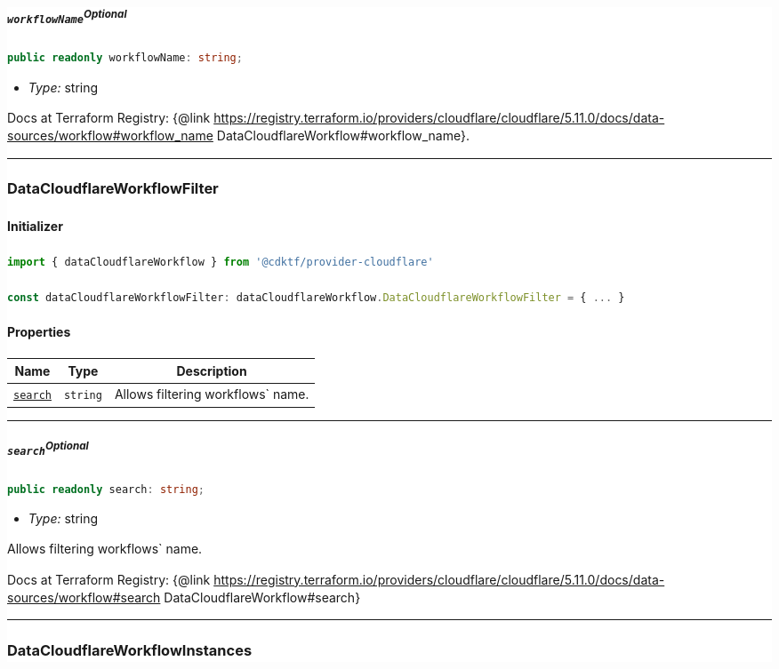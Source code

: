 
##### `workflowName`<sup>Optional</sup> <a name="workflowName" id="@cdktf/provider-cloudflare.dataCloudflareWorkflow.DataCloudflareWorkflowConfig.property.workflowName"></a>

```typescript
public readonly workflowName: string;
```

- *Type:* string

Docs at Terraform Registry: {@link https://registry.terraform.io/providers/cloudflare/cloudflare/5.11.0/docs/data-sources/workflow#workflow_name DataCloudflareWorkflow#workflow_name}.

---

### DataCloudflareWorkflowFilter <a name="DataCloudflareWorkflowFilter" id="@cdktf/provider-cloudflare.dataCloudflareWorkflow.DataCloudflareWorkflowFilter"></a>

#### Initializer <a name="Initializer" id="@cdktf/provider-cloudflare.dataCloudflareWorkflow.DataCloudflareWorkflowFilter.Initializer"></a>

```typescript
import { dataCloudflareWorkflow } from '@cdktf/provider-cloudflare'

const dataCloudflareWorkflowFilter: dataCloudflareWorkflow.DataCloudflareWorkflowFilter = { ... }
```

#### Properties <a name="Properties" id="Properties"></a>

| **Name** | **Type** | **Description** |
| --- | --- | --- |
| <code><a href="#@cdktf/provider-cloudflare.dataCloudflareWorkflow.DataCloudflareWorkflowFilter.property.search">search</a></code> | <code>string</code> | Allows filtering workflows` name. |

---

##### `search`<sup>Optional</sup> <a name="search" id="@cdktf/provider-cloudflare.dataCloudflareWorkflow.DataCloudflareWorkflowFilter.property.search"></a>

```typescript
public readonly search: string;
```

- *Type:* string

Allows filtering workflows` name.

Docs at Terraform Registry: {@link https://registry.terraform.io/providers/cloudflare/cloudflare/5.11.0/docs/data-sources/workflow#search DataCloudflareWorkflow#search}

---

### DataCloudflareWorkflowInstances <a name="DataCloudflareWorkflowInstances" id="@cdktf/provider-cloudflare.dataCloudflareWorkflow.DataCloudflareWorkflowInstances"></a>
